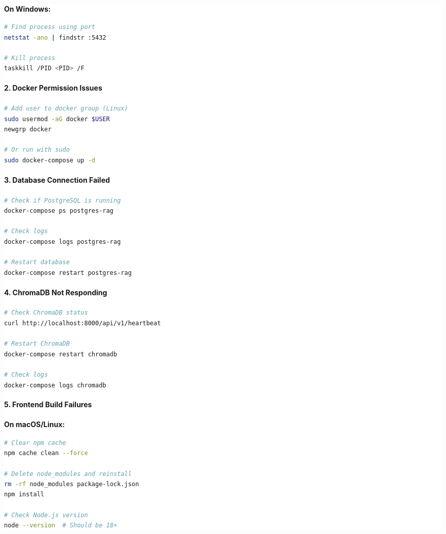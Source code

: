 **On Windows:**
```bash
# Find process using port
netstat -ano | findstr :5432

# Kill process
taskkill /PID <PID> /F
```

#### 2. Docker Permission Issues
```bash
# Add user to docker group (Linux)
sudo usermod -aG docker $USER
newgrp docker

# Or run with sudo
sudo docker-compose up -d
```

#### 3. Database Connection Failed
```bash
# Check if PostgreSQL is running
docker-compose ps postgres-rag

# Check logs
docker-compose logs postgres-rag

# Restart database
docker-compose restart postgres-rag
```

#### 4. ChromaDB Not Responding
```bash
# Check ChromaDB status
curl http://localhost:8000/api/v1/heartbeat

# Restart ChromaDB
docker-compose restart chromadb

# Check logs
docker-compose logs chromadb
```

#### 5. Frontend Build Failures
**On macOS/Linux:**
```bash
# Clear npm cache
npm cache clean --force

# Delete node_modules and reinstall
rm -rf node_modules package-lock.json
npm install

# Check Node.js version
node --version  # Should be 18+
```
